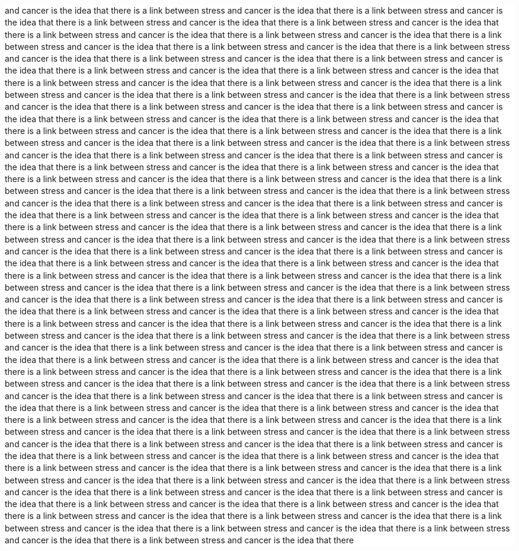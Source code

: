 and cancer is the idea that there is a link between stress and cancer is the idea that there is a link between stress and cancer is the idea that there is a link between stress and cancer is the idea that there is a link between stress and cancer is the idea that there is a link between stress and cancer is the idea that there is a link between stress and cancer is the idea that there is a link between stress and cancer is the idea that there is a link between stress and cancer is the idea that there is a link between stress and cancer is the idea that there is a link between stress and cancer is the idea that there is a link between stress and cancer is the idea that there is a link between stress and cancer is the idea that there is a link between stress and cancer is the idea that there is a link between stress and cancer is the idea that there is a link between stress and cancer is the idea that there is a link between stress and cancer is the idea that there is a link between stress and cancer is the idea that there is a link between stress and cancer is the idea that there is a link between stress and cancer is the idea that there is a link between stress and cancer is the idea that there is a link between stress and cancer is the idea that there is a link between stress and cancer is the idea that there is a link between stress and cancer is the idea that there is a link between stress and cancer is the idea that there is a link between stress and cancer is the idea that there is a link between stress and cancer is the idea that there is a link between stress and cancer is the idea that there is a link between stress and cancer is the idea that there is a link between stress and cancer is the idea that there is a link between stress and cancer is the idea that there is a link between stress and cancer is the idea that there is a link between stress and cancer is the idea that there is a link between stress and cancer is the idea that there is a link between stress and cancer is the idea that there is a link between stress and cancer is the idea that there is a link between stress and cancer is the idea that there is a link between stress and cancer is the idea that there is a link between stress and cancer is the idea that there is a link between stress and cancer is the idea that there is a link between stress and cancer is the idea that there is a link between stress and cancer is the idea that there is a link between stress and cancer is the idea that there is a link between stress and cancer is the idea that there is a link between stress and cancer is the idea that there is a link between stress and cancer is the idea that there is a link between stress and cancer is the idea that there is a link between stress and cancer is the idea that there is a link between stress and cancer is the idea that there is a link between stress and cancer is the idea that there is a link between stress and cancer is the idea that there is a link between stress and cancer is the idea that there is a link between stress and cancer is the idea that there is a link between stress and cancer is the idea that there is a link between stress and cancer is the idea that there is a link between stress and cancer is the idea that there is a link between stress and cancer is the idea that there is a link between stress and cancer is the idea that there is a link between stress and cancer is the idea that there is a link between stress and cancer is the idea that there is a link between stress and cancer is the idea that there is a link between stress and cancer is the idea that there is a link between stress and cancer is the idea that there is a link between stress and cancer is the idea that there is a link between stress and cancer is the idea that there is a link between stress and cancer is the idea that there is a link between stress and cancer is the idea that there is a link between stress and cancer is the idea that there is a link between stress and cancer is the idea that there is a link between stress and cancer is the idea that there is a link between stress and cancer is the idea that there is a link between stress and cancer is the idea that there is a link between stress and cancer is the idea that there is a link between stress and cancer is the idea that there is a link between stress and cancer is the idea that there is a link between stress and cancer is the idea that there is a link between stress and cancer is the idea that there is a link between stress and cancer is the idea that there is a link between stress and cancer is the idea that there is a link between stress and cancer is the idea that there is a link between stress and cancer is the idea that there is a link between stress and cancer is the idea that there is a link between stress and cancer is the idea that there is a link between stress and cancer is the idea that there is a link between stress and cancer is the idea that there is a link between stress and cancer is the idea that there is a link between stress and cancer is the idea that there is a link between stress and cancer is the idea that there is a link between stress and cancer is the idea that there is a link between stress and cancer is the idea that there is a link between stress and cancer is the idea that there is a link between stress and cancer is the idea that there is a link between stress and cancer is the idea that there is a link between stress and cancer is the idea that there is a link between stress and cancer is the idea that there is a link between stress and cancer is the idea that there is a link between stress and cancer is the idea that there is a link between stress and cancer is the idea that there is a link between stress and cancer is the idea that there is a link between stress and cancer is the idea that there is a link between stress and cancer is the idea that there